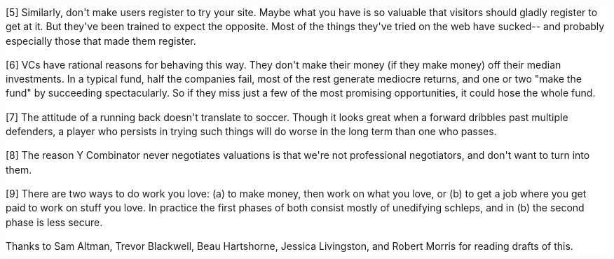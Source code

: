 [5] Similarly, don't make users register to try your site. Maybe what you have is so valuable that visitors should gladly register to get at it. But they've been trained to expect the opposite. Most of the things they've tried on the web have sucked-- and probably especially those that made them register.

[6] VCs have rational reasons for behaving this way. They don't make their money (if they make money) off their median investments. In a typical fund, half the companies fail, most of the rest generate mediocre returns, and one or two "make the fund" by succeeding spectacularly. So if they miss just a few of the most promising opportunities, it could hose the whole fund.

[7] The attitude of a running back doesn't translate to soccer. Though it looks great when a forward dribbles past multiple defenders, a player who persists in trying such things will do worse in the long term than one who passes.

[8] The reason Y Combinator never negotiates valuations is that we're not professional negotiators, and don't want to turn into them.

[9] There are two ways to do work you love: (a) to make money, then work on what you love, or (b) to get a job where you get paid to work on stuff you love. In practice the first phases of both consist mostly of unedifying schleps, and in (b) the second phase is less secure.

Thanks to Sam Altman, Trevor Blackwell, Beau Hartshorne, Jessica Livingston, and Robert Morris for reading drafts of this. 